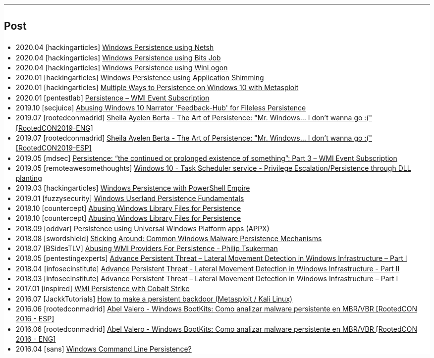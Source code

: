
***


## <a id="9473a67a0be440ab564685f35d01322b"></a>Post


- 2020.04 [hackingarticles] [Windows Persistence using Netsh](https://www.hackingarticles.in/windows-persistence-using-netsh/)
- 2020.04 [hackingarticles] [Windows Persistence using Bits Job](https://www.hackingarticles.in/windows-persistence-using-bits-job/)
- 2020.04 [hackingarticles] [Windows Persistence using WinLogon](https://www.hackingarticles.in/windows-persistence-using-winlogon/)
- 2020.01 [hackingarticles] [Windows Persistence using Application Shimming](https://www.hackingarticles.in/windows-persistence-using-application-shimming/)
- 2020.01 [hackingarticles] [Multiple Ways to Persistence on Windows 10 with Metasploit](https://www.hackingarticles.in/multiple-ways-to-persistence-on-windows-10-with-metasploit/)
- 2020.01 [pentestlab] [Persistence – WMI Event Subscription](https://pentestlab.blog/2020/01/21/persistence-wmi-event-subscription/)
- 2019.10 [secjuice] [Abusing Windows 10 Narrator 'Feedback-Hub' for Fileless Persistence](https://www.secjuice.com/abusing-windows-10-for-fileless-persistence/)
- 2019.07 [rootedconmadrid] [Sheila Ayelen Berta - The Art of Persistence: "Mr. Windows… I don’t wanna go :(" [RootedCON2019-ENG]](https://www.youtube.com/watch?v=J8aMjF78l48)
- 2019.07 [rootedconmadrid] [Sheila Ayelen Berta - The Art of Persistence: "Mr. Windows… I don’t wanna go :(" [RootedCON2019-ESP]](https://www.youtube.com/watch?v=xXzDPI7MCuY)
- 2019.05 [mdsec] [Persistence: “the continued or prolonged existence of something”: Part 3 – WMI Event Subscription](https://www.mdsec.co.uk/2019/05/persistence-the-continued-or-prolonged-existence-of-something-part-3-wmi-event-subscription/)
- 2019.05 [remoteawesomethoughts] [Windows 10 - Task Scheduler service - Privilege Escalation/Persistence through DLL planting](https://remoteawesomethoughts.blogspot.com/2019/05/windows-10-task-schedulerservice.html)
- 2019.03 [hackingarticles] [Windows Persistence with PowerShell Empire](https://www.hackingarticles.in/windows-persistence-with-powershell-empire/)
- 2019.01 [fuzzysecurity] [Windows Userland Persistence Fundamentals](http://fuzzysecurity.com/tutorials/19.html)
- 2018.10 [countercept] [Abusing Windows Library Files for Persistence](https://countercept.com/blog/abusing-windows-library-files-for-persistence/)
- 2018.10 [countercept] [Abusing Windows Library Files for Persistence](https://countercept.com/our-thinking/abusing-windows-library-files-for-persistence/)
- 2018.09 [oddvar] [Persistence using Universal Windows Platform apps (APPX)](https://oddvar.moe/2018/09/06/persistence-using-universal-windows-platform-apps-appx/)
- 2018.08 [swordshield] [Sticking Around: Common Windows Malware Persistence Mechanisms](https://www.swordshield.com/blog/windows-malware-persistence-mechanisms/)
- 2018.07 [BSidesTLV] [Abusing WMI Providers For Persistence - Philip Tsukerman](https://www.youtube.com/watch?v=mkvGcf63_9k)
- 2018.05 [pentestingexperts] [Advance Persistent Threat – Lateral Movement Detection in Windows Infrastructure – Part I](http://www.pentestingexperts.com/advance-persistent-threat-lateral-movement-detection-in-windows-infrastructure-part-i/)
- 2018.04 [infosecinstitute] [Advance Persistent Threat - Lateral Movement Detection in Windows Infrastructure - Part II](http://resources.infosecinstitute.com/advance-persistent-threat-lateral-movement-detection-windows-infrastructure-part-ii/)
- 2018.03 [infosecinstitute] [Advance Persistent Threat – Lateral Movement Detection in Windows Infrastructure – Part I](http://resources.infosecinstitute.com/advance-persistent-threat-lateral-movement-detection-windows-infrastructure-part/)
- 2017.01 [inspired] [WMI Persistence with Cobalt Strike](https://blog.inspired-sec.com/archive/2017/01/20/WMI-Persistence.html)
- 2016.07 [JackkTutorials] [How to make a persistent backdoor (Metasploit  / Kali Linux)](https://www.youtube.com/watch?v=-g8d2YonOxc)
- 2016.06 [rootedconmadrid] [Abel Valero - Windows BootKits: Como analizar malware persistente en MBR/VBR [RootedCON 2016 - ESP]](https://www.youtube.com/watch?v=cnHmOw1Q6SI)
- 2016.06 [rootedconmadrid] [Abel Valero - Windows BootKits: Como analizar malware persistente en MBR/VBR [RootedCON 2016 - ENG]](https://www.youtube.com/watch?v=FTE-7CHaAbM)
- 2016.04 [sans] [Windows Command Line Persistence?](https://isc.sans.edu/forums/diary/Windows+Command+Line+Persistence/20949/)